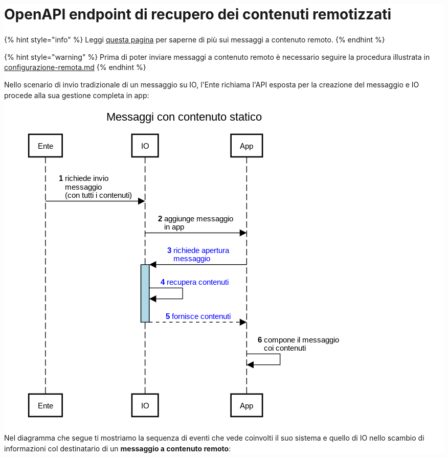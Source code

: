 # OpenAPI endpoint di recupero dei contenuti remotizzati

{% hint style="info" %}
Leggi [questa pagina](../funzionalita/inviare-un-messaggio/inviare-un-messaggio-a-contenuto-remoto.md) per saperne di più sui messaggi a contenuto remoto.
{% endhint %}

{% hint style="warning" %}
Prima di poter inviare messaggi a contenuto remoto è necessario seguire la procedura illustrata in [configurazione-remota.md](../setup-iniziale/configurazione-remota.md "mention")
{% endhint %}

Nello scenario di invio tradizionale di un messaggio su IO, l'Ente richiama l'API esposta per la creazione del messaggio e IO procede alla sua gestione completa in app:

<figure><img src="../.gitbook/assets/[Sequence] Messaggi con contenuto statico.png" alt=""><figcaption></figcaption></figure>

Nel diagramma che segue ti mostriamo la sequenza di eventi che vede coinvolti il suo sistema e quello di IO nello scambio di informazioni col destinatario di un **messaggio a contenuto remoto**:
